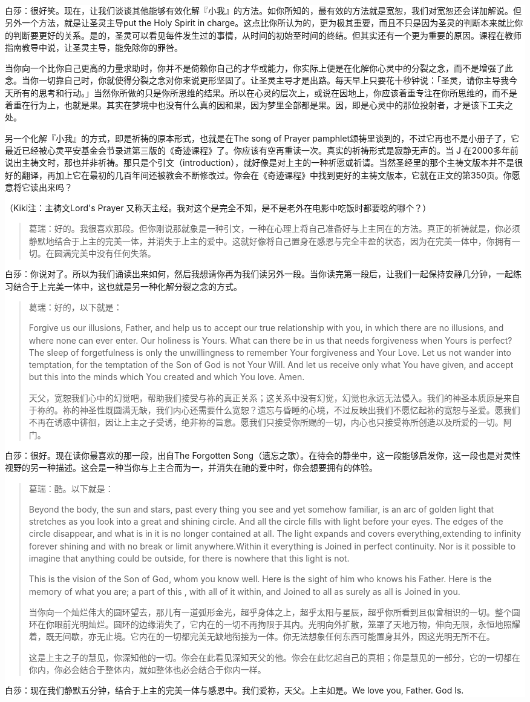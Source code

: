 白莎：很好笑。现在，让我们谈谈其他能够有效化解『小我』的方法。如你所知的，最有效的方法就是宽恕，我们对宽恕还会详加解说。但另外一个方法，就是让圣灵主导put the Holy Spirit in charge。这点比你所认为的，更为极其重要，而且不只是因为圣灵的判断本来就比你的判断要更好的关系。是的，圣灵可以看见每件发生过的事情，从时间的初始至时间的终结。但其实还有一个更为重要的原因。课程在教师指南教导中说，让圣灵主导，能免除你的罪咎。

当你向一个比你自己更高的力量求助时，你并不是倚赖你自己的才华或能力，你实际上便是在化解你心灵中的分裂之念，而不是增强了此念。当你一切靠自己时，你就使得分裂之念对你来说更形坚固了。让圣灵主导才是出路。每天早上只要花十秒钟说：「圣灵，请你主导我今天所有的思考和行动。」当然你所做的只是你所思维的结果。所以在心灵的层次上，或说在因地上，你应该着重专注在你所思维的，而不是着重在行为上，也就是果。其实在梦境中也没有什么真的因和果，因为梦里全部都是果。因，即是心灵中的那位投射者，才是该下工夫之处。

另一个化解『小我』的方式，即是祈祷的原本形式，也就是在The song of Prayer pamphlet颂祷里谈到的，不过它再也不是小册子了，它最近已经被心灵平安基金会节录进第三版的《奇迹课程》了。你应该有空再重读一次。真实的祈祷形式是寂静无声的。当 J 在2000多年前说出主祷文时，那也并非祈祷。那只是个引文（introduction），就好像是对上主的一种祈愿或祈请。当然圣经里的那个主祷文版本并不是很好的翻译，再加上它在最初的几百年间还被教会不断修改过。你会在《奇迹课程》中找到更好的主祷文版本，它就在正文的第350页。你愿意将它读出来吗？

（Kiki注：主祷文Lord's Prayer 又称天主经。我对这个是完全不知，是不是老外在电影中吃饭时都要唸的哪个？）

> 葛瑞：好的。我很喜欢那段。但你刚说那就象是一种引文，一种在心理上将自己准备好与上主同在的方法。真正的祈祷就是，你必须静默地结合于上主的完美一体，并消失于上主的爱中。这就好像将自己置身在感恩与完全丰盈的状态，因为在完美一体中，你拥有一切。在圆满完美中没有任何失落。

白莎：你说对了。所以为我们诵读出来如何，然后我想请你再为我们读另外一段。当你读完第一段后，让我们一起保持安静几分钟，一起练习结合于上完美一体中，这也就是另一种化解分裂之念的方式。

> 葛瑞：好的，以下就是：
>
>  Forgive us our illusions, Father, and help us to accept our true relationship with you, in which there are no illusions, and where none can ever enter. Our holiness is Yours. What can there be in us that needs forgiveness when Yours is perfect? The sleep of forgetfulness is only the unwillingness to remember Your forgiveness and Your Love. Let us not wander into temptation, for the temptation of the Son of God is not Your Will. And let us receive only what You have given, and accept but this into the minds which You created and which You love. Amen.
>
> 天父，宽恕我们心中的幻觉吧，帮助我们接受与祢的真正关系；这关系中没有幻觉，幻觉也永远无法侵入。我们的神圣本质原是来自于祢的。祢的神圣性既圆满无缺，我们内心还需要什么宽恕？遗忘与昏睡的心境，不过反映出我们不愿忆起祢的宽恕与圣爱。愿我们不再在诱惑中徘徊，因让上主之子受诱，绝非祢的旨意。愿我们只接受你所赐的一切，内心也只接受祢所创造以及所爱的一切。阿门。
>

白莎：很好。现在读你最喜欢的那一段，出自The Forgotten Song（遗忘之歌）。在待会的静坐中，这一段能够启发你，这一段也是对灵性视野的另一种描述。这会是一种当你与上主合而为一，并消失在祂的爱中时，你会想要拥有的体验。

> 葛瑞：酷。以下就是：
>
>  Beyond the body, the sun and stars, past every thing you see and yet somehow familiar, is an arc of golden light that stretches as you look into a great and shining circle. And all the circle fills with light before your eyes. The edges of the circle disappear, and what is in it is no longer contained at all. The light expands and covers everything,extending to infinity forever shining and with no break or limit anywhere.Within it everything is Joined in perfect continuity. Nor is it possible to imagine that anything could be outside, for there is nowhere that this light is not.
>
>  This is the vision of the Son of God, whom you know well. Here is the sight of him who knows his Father. Here is the memory of what you are; a part of this , with all of it within, and Joined to all as surely as all is Joined in you.
>
> 当你向一个灿烂伟大的圆环望去，那儿有一道弧形金光，超乎身体之上，超乎太阳与星辰，超乎你所看到且似曾相识的一切。整个圆环在你眼前光明灿烂。圆环的边缘消失了，它内在的一切不再拘限于其内。光明向外扩散，笼罩了天地万物，伸向无限，永恒地照耀着，既无间歇，亦无止境。它内在的一切都完美无缺地衔接为一体。你无法想象任何东西可能置身其外，因这光明无所不在。
>
> 这是上主之子的慧见，你深知他的一切。你会在此看见深知天父的他。你会在此忆起自己的真相；你是慧见的一部分，它的一切都在你内，你必会结合于整体内，就如整体也必会结合于你内一样。
>

白莎：现在我们静默五分钟，结合于上主的完美一体与感恩中。我们爱祢，天父。上主如是。We love you, Father. God Is.
